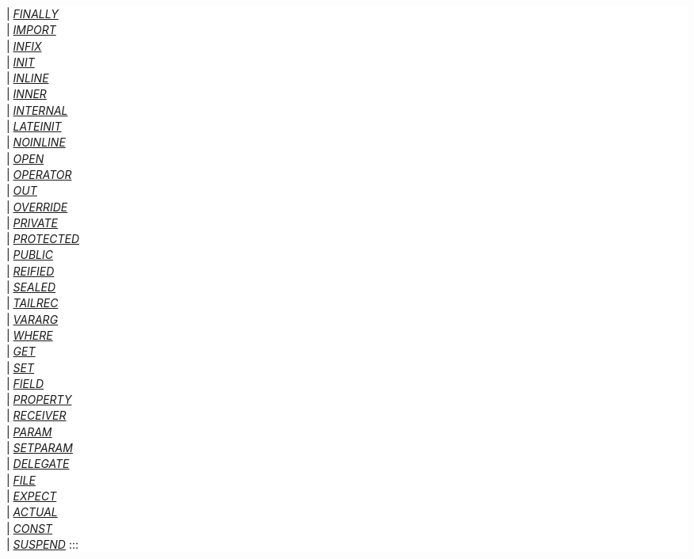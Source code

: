   | [_FINALLY_](#grammar-rule-FINALLY)  
  | [_IMPORT_](#grammar-rule-IMPORT)  
  | [_INFIX_](#grammar-rule-INFIX)  
  | [_INIT_](#grammar-rule-INIT)  
  | [_INLINE_](#grammar-rule-INLINE)  
  | [_INNER_](#grammar-rule-INNER)  
  | [_INTERNAL_](#grammar-rule-INTERNAL)  
  | [_LATEINIT_](#grammar-rule-LATEINIT)  
  | [_NOINLINE_](#grammar-rule-NOINLINE)  
  | [_OPEN_](#grammar-rule-OPEN)  
  | [_OPERATOR_](#grammar-rule-OPERATOR)  
  | [_OUT_](#grammar-rule-OUT)  
  | [_OVERRIDE_](#grammar-rule-OVERRIDE)  
  | [_PRIVATE_](#grammar-rule-PRIVATE)  
  | [_PROTECTED_](#grammar-rule-PROTECTED)  
  | [_PUBLIC_](#grammar-rule-PUBLIC)  
  | [_REIFIED_](#grammar-rule-REIFIED)  
  | [_SEALED_](#grammar-rule-SEALED)  
  | [_TAILREC_](#grammar-rule-TAILREC)  
  | [_VARARG_](#grammar-rule-VARARG)  
  | [_WHERE_](#grammar-rule-WHERE)  
  | [_GET_](#grammar-rule-GET)  
  | [_SET_](#grammar-rule-SET)  
  | [_FIELD_](#grammar-rule-FIELD)  
  | [_PROPERTY_](#grammar-rule-PROPERTY)  
  | [_RECEIVER_](#grammar-rule-RECEIVER)  
  | [_PARAM_](#grammar-rule-PARAM)  
  | [_SETPARAM_](#grammar-rule-SETPARAM)  
  | [_DELEGATE_](#grammar-rule-DELEGATE)  
  | [_FILE_](#grammar-rule-FILE)  
  | [_EXPECT_](#grammar-rule-EXPECT)  
  | [_ACTUAL_](#grammar-rule-ACTUAL)  
  | [_CONST_](#grammar-rule-CONST)  
  | [_SUSPEND_](#grammar-rule-SUSPEND)
:::
